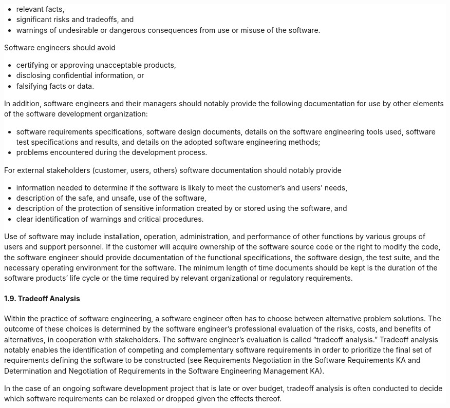 - relevant facts,
- significant risks and tradeoffs, and
- warnings of undesirable or dangerous consequences from use or misuse of the
  software.

Software engineers should avoid

- certifying or approving unacceptable products,
- disclosing confidential information, or
- falsifying facts or data.

In addition, software engineers and their managers should notably provide the
following documentation for use by other elements of the software
development organization:

- software requirements specifications, software design documents, details on
  the software engineering tools used, software test specifications and
  results, and details on the adopted software engineering methods;
- problems encountered during the development process.

For external stakeholders (customer, users, others) software documentation
should notably provide

- information needed to determine if the software is likely to meet the
  customer’s and users’ needs,
- description of the safe, and unsafe, use of the software,
- description of the protection of sensitive information created by or stored
  using the software, and
- clear identification of warnings and critical procedures.

Use of software may include installation, operation, administration, and
performance of other functions by various groups of users and support
personnel. If the customer will acquire ownership of the software source code
or the right to modify the code, the software engineer should provide
documentation of the functional specifications, the software design, the test
suite, and the necessary operating environment for the software. The minimum
length of time documents should be kept is the duration of the software
products’ life cycle or the time required by relevant organizational or
regulatory requirements.

#### 1.9. Tradeoff Analysis



Within the practice of software engineering, a software engineer often has to
choose between alternative problem solutions. The outcome of these choices is
determined by the software engineer’s professional evaluation of the risks,
costs, and benefits of alternatives, in cooperation with stakeholders. The
software engineer’s evaluation is called “tradeoff analysis.” Tradeoff analysis
notably enables the identification of competing and complementary software
requirements in order to prioritize the final set of requirements defining
the software to be constructed (see Requirements Negotiation in the Software
Requirements KA and Determination and Negotiation of Requirements in the
Software Engineering Management KA).

In the case of an ongoing software development project that is late or over
budget, tradeoff analysis is often conducted to decide which software
requirements can be relaxed or dropped given the effects thereof.
